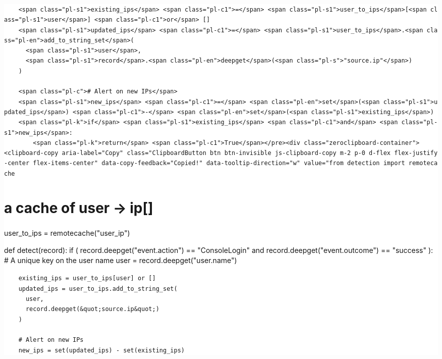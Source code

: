         <span class="pl-s1">existing_ips</span> <span class="pl-c1">=</span> <span class="pl-s1">user_to_ips</span>[<span class="pl-s1">user</span>] <span class="pl-c1">or</span> []
        <span class="pl-s1">updated_ips</span> <span class="pl-c1">=</span> <span class="pl-s1">user_to_ips</span>.<span class="pl-en">add_to_string_set</span>(
          <span class="pl-s1">user</span>,
          <span class="pl-s1">record</span>.<span class="pl-en">deepget</span>(<span class="pl-s">"source.ip"</span>)
        )

        <span class="pl-c"># Alert on new IPs</span>
        <span class="pl-s1">new_ips</span> <span class="pl-c1">=</span> <span class="pl-en">set</span>(<span class="pl-s1">updated_ips</span>) <span class="pl-c1">-</span> <span class="pl-en">set</span>(<span class="pl-s1">existing_ips</span>)
        <span class="pl-k">if</span> <span class="pl-s1">existing_ips</span> <span class="pl-c1">and</span> <span class="pl-s1">new_ips</span>:
            <span class="pl-k">return</span> <span class="pl-c1">True</span></pre><div class="zeroclipboard-container">
    <clipboard-copy aria-label="Copy" class="ClipboardButton btn btn-invisible js-clipboard-copy m-2 p-0 d-flex flex-justify-center flex-items-center" data-copy-feedback="Copied!" data-tooltip-direction="w" value="from detection import remotecache

# a cache of user -> ip[]
user_to_ips = remotecache(&quot;user_ip&quot;)

def detect(record):
    if (
      record.deepget(&quot;event.action&quot;) == &quot;ConsoleLogin&quot; and
      record.deepget(&quot;event.outcome&quot;) == &quot;success&quot;
    ):
        # A unique key on the user name
        user = record.deepget(&quot;user.name&quot;)

        existing_ips = user_to_ips[user] or []
        updated_ips = user_to_ips.add_to_string_set(
          user,
          record.deepget(&quot;source.ip&quot;)
        )

        # Alert on new IPs
        new_ips = set(updated_ips) - set(existing_ips)
